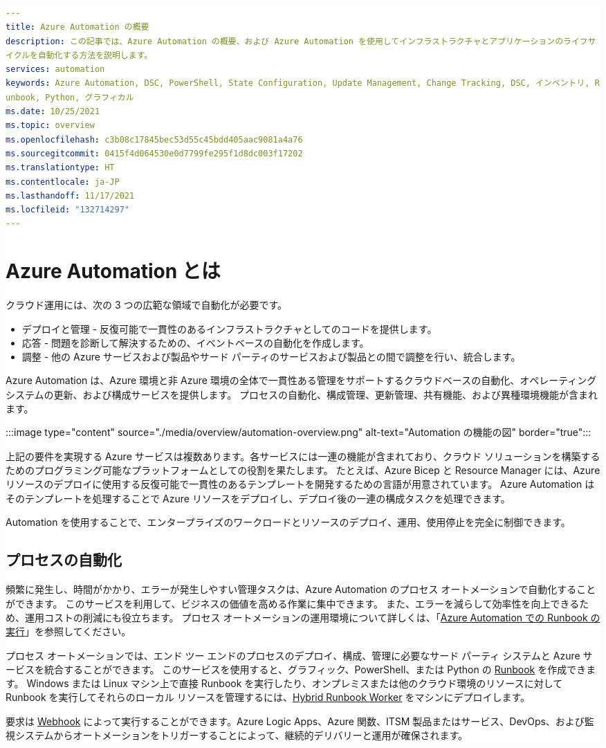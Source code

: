 ```yaml
---
title: Azure Automation の概要
description: この記事では、Azure Automation の概要、および Azure Automation を使用してインフラストラクチャとアプリケーションのライフサイクルを自動化する方法を説明します。
services: automation
keywords: Azure Automation, DSC, PowerShell, State Configuration, Update Management, Change Tracking, DSC, インベントリ, Runbook, Python, グラフィカル
ms.date: 10/25/2021
ms.topic: overview
ms.openlocfilehash: c3b08c17845bec53d55c45bdd405aac9081a4a76
ms.sourcegitcommit: 0415f4d064530e0d7799fe295f1d8dc003f17202
ms.translationtype: HT
ms.contentlocale: ja-JP
ms.lasthandoff: 11/17/2021
ms.locfileid: "132714297"
---
```

# <a name="what-is-azure-automation"></a>Azure Automation とは

クラウド運用には、次の 3 つの広範な領域で自動化が必要です。

* デプロイと管理 - 反復可能で一貫性のあるインフラストラクチャとしてのコードを提供します。
* 応答 - 問題を診断して解決するための、イベントベースの自動化を作成します。
* 調整 - 他の Azure サービスおよび製品やサード パーティのサービスおよび製品との間で調整を行い、統合します。

Azure Automation は、Azure 環境と非 Azure 環境の全体で一貫性ある管理をサポートするクラウドベースの自動化、オペレーティング システムの更新、および構成サービスを提供します。 プロセスの自動化、構成管理、更新管理、共有機能、および異種環境機能が含まれます。

:::image type="content" source="./media/overview/automation-overview.png" alt-text="Automation の機能の図" border="true":::

上記の要件を実現する Azure サービスは複数あります。各サービスには一連の機能が含まれており、クラウド ソリューションを構築するためのプログラミング可能なプラットフォームとしての役割を果たします。 たとえば、Azure Bicep と Resource Manager には、Azure リソースのデプロイに使用する反復可能で一貫性のあるテンプレートを開発するための言語が用意されています。 Azure Automation はそのテンプレートを処理することで Azure リソースをデプロイし、デプロイ後の一連の構成タスクを処理できます。

Automation を使用することで、エンタープライズのワークロードとリソースのデプロイ、運用、使用停止を完全に制御できます。

## <a name="process-automation"></a>プロセスの自動化

頻繁に発生し、時間がかかり、エラーが発生しやすい管理タスクは、Azure Automation のプロセス オートメーションで自動化することができます。 このサービスを利用して、ビジネスの価値を高める作業に集中できます。 また、エラーを減らして効率性を向上できるため、運用コストの削減にも役立ちます。 プロセス オートメーションの運用環境について詳しくは、「[Azure Automation での Runbook の実行](automation-runbook-execution.md)」を参照してください。

プロセス オートメーションでは、エンド ツー エンドのプロセスのデプロイ、構成、管理に必要なサード パーティ システムと Azure サービスを統合することができます。 このサービスを使用すると、グラフィック、PowerShell、または Python の [Runbook](automation-runbook-types.md) を作成できます。 Windows または Linux マシン上で直接 Runbook を実行したり、オンプレミスまたは他のクラウド環境のリソースに対して Runbook を実行してそれらのローカル リソースを管理するには、[Hybrid Runbook Worker](automation-hybrid-runbook-worker.md) をマシンにデプロイします。

要求は [Webhook](automation-webhooks.md) によって実行することができます。Azure Logic Apps、Azure 関数、ITSM 製品またはサービス、DevOps、および監視システムからオートメーションをトリガーすることによって、継続的デリバリーと運用が確保されます。
